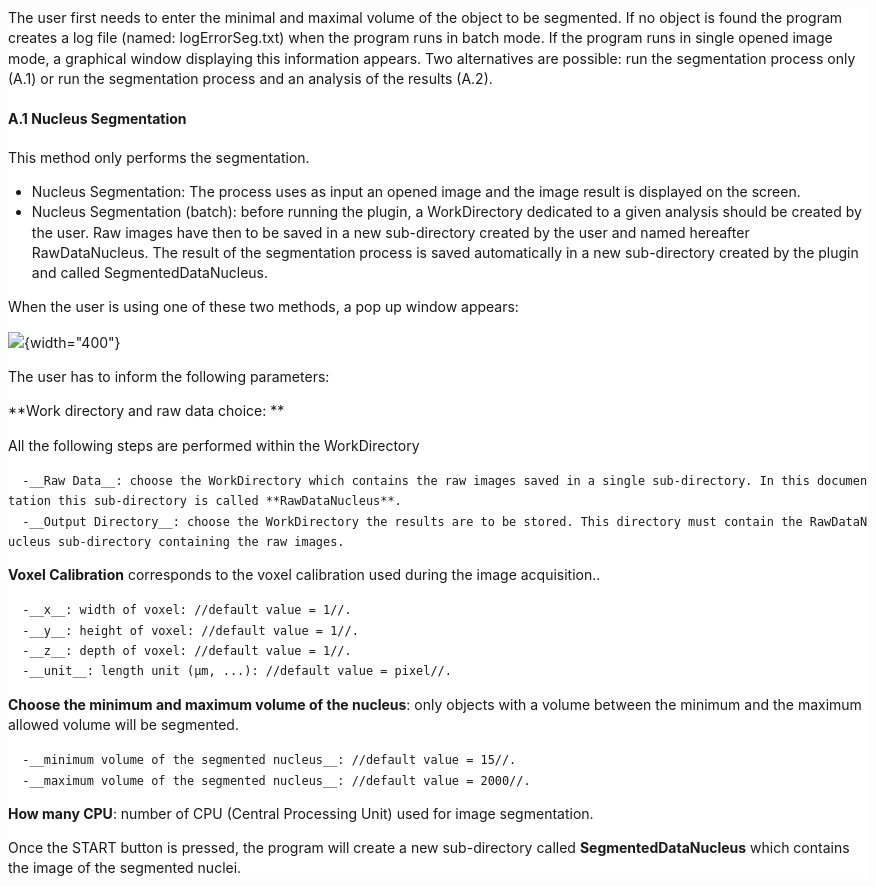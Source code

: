 The user first needs to enter the minimal and maximal volume of the
object to be segmented. If no object is found the program creates a log
file (named: logErrorSeg.txt) when the program runs in batch mode. If
the program runs in single opened image mode, a graphical window
displaying this information appears. Two alternatives are possible: run
the segmentation process only (A.1) or run the segmentation process and
an analysis of the results (A.2).

#### A.1 Nucleus Segmentation

This method only performs the segmentation.

-   Nucleus Segmentation: The process uses as input an opened image and
    the image result is displayed on the screen.
-   Nucleus Segmentation (batch): before running the plugin, a
    WorkDirectory dedicated to a given analysis should be created by the
    user. Raw images have then to be saved in a new sub-directory
    created by the user and named hereafter RawDataNucleus. The result
    of the segmentation process is saved automatically in a new
    sub-directory created by the plugin and called SegmentedDataNucleus.

When the user is using one of these two methods, a pop up window
appears:

![](/plugin/stacks/nuclear_analysis_plugin/segmentationnucleusbatch.png){width="400"}

The user has to inform the following parameters:

\*\*Work directory and raw data choice: \*\*

All the following steps are performed within the WorkDirectory

      -__Raw Data__: choose the WorkDirectory which contains the raw images saved in a single sub-directory. In this documentation this sub-directory is called **RawDataNucleus**.
      -__Output Directory__: choose the WorkDirectory the results are to be stored. This directory must contain the RawDataNucleus sub-directory containing the raw images.

**Voxel Calibration** corresponds to the voxel calibration used during
the image acquisition..

      -__x__: width of voxel: //default value = 1//.
      -__y__: height of voxel: //default value = 1//.
      -__z__: depth of voxel: //default value = 1//.
      -__unit__: length unit (µm, ...): //default value = pixel//.

**Choose the minimum and maximum volume of the nucleus**: only objects
with a volume between the minimum and the maximum allowed volume will be
segmented.

      -__minimum volume of the segmented nucleus__: //default value = 15//.
      -__maximum volume of the segmented nucleus__: //default value = 2000//.

**How many CPU**: number of CPU (Central Processing Unit) used for image
segmentation.

Once the START button is pressed, the program will create a new
sub-directory called **SegmentedDataNucleus** which contains the image
of the segmented nuclei.
